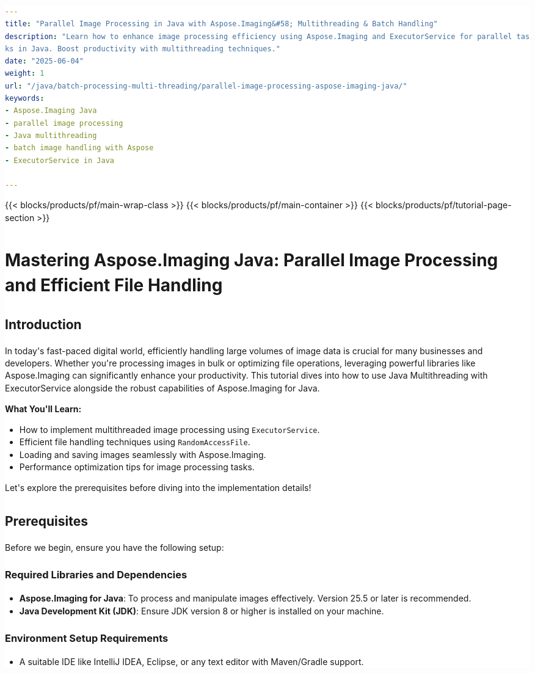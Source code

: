 ```yaml
---
title: "Parallel Image Processing in Java with Aspose.Imaging&#58; Multithreading & Batch Handling"
description: "Learn how to enhance image processing efficiency using Aspose.Imaging and ExecutorService for parallel tasks in Java. Boost productivity with multithreading techniques."
date: "2025-06-04"
weight: 1
url: "/java/batch-processing-multi-threading/parallel-image-processing-aspose-imaging-java/"
keywords:
- Aspose.Imaging Java
- parallel image processing
- Java multithreading
- batch image handling with Aspose
- ExecutorService in Java

---
```


{{< blocks/products/pf/main-wrap-class >}}
{{< blocks/products/pf/main-container >}}
{{< blocks/products/pf/tutorial-page-section >}}
# Mastering Aspose.Imaging Java: Parallel Image Processing and Efficient File Handling

## Introduction

In today's fast-paced digital world, efficiently handling large volumes of image data is crucial for many businesses and developers. Whether you're processing images in bulk or optimizing file operations, leveraging powerful libraries like Aspose.Imaging can significantly enhance your productivity. This tutorial dives into how to use Java Multithreading with ExecutorService alongside the robust capabilities of Aspose.Imaging for Java. 

**What You'll Learn:**
- How to implement multithreaded image processing using `ExecutorService`.
- Efficient file handling techniques using `RandomAccessFile`.
- Loading and saving images seamlessly with Aspose.Imaging.
- Performance optimization tips for image processing tasks.

Let's explore the prerequisites before diving into the implementation details!

## Prerequisites

Before we begin, ensure you have the following setup:

### Required Libraries and Dependencies
- **Aspose.Imaging for Java**: To process and manipulate images effectively. Version 25.5 or later is recommended.
- **Java Development Kit (JDK)**: Ensure JDK version 8 or higher is installed on your machine.

### Environment Setup Requirements
- A suitable IDE like IntelliJ IDEA, Eclipse, or any text editor with Maven/Gradle support.
